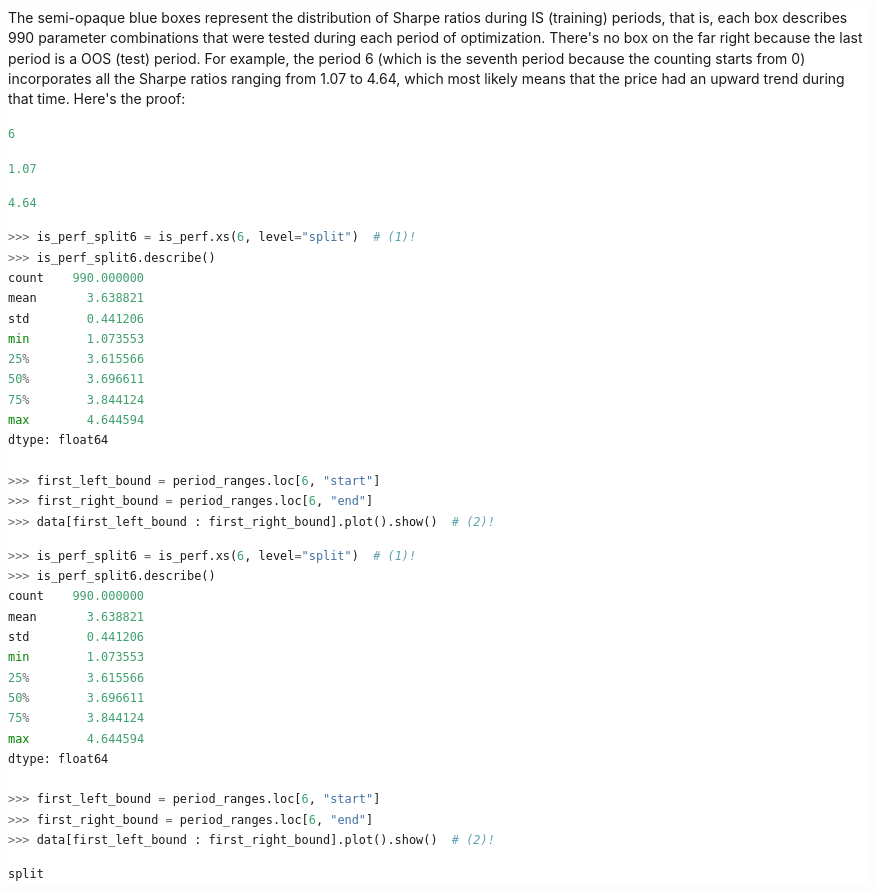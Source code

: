 The semi-opaque blue boxes represent the distribution of Sharpe ratios during IS (training) periods, that is, each box describes 990 parameter combinations that were tested during each period of optimization. There's no box on the far right because the last period is a OOS (test) period. For example, the period 6 (which is the seventh period because the counting starts from 0) incorporates all the Sharpe ratios ranging from 1.07 to 4.64, which most likely means that the price had an upward trend during that time. Here's the proof:

```python
6
```

```python
1.07
```

```python
4.64
```

```python
>>> is_perf_split6 = is_perf.xs(6, level="split")  # (1)!
>>> is_perf_split6.describe()
count    990.000000
mean       3.638821
std        0.441206
min        1.073553
25%        3.615566
50%        3.696611
75%        3.844124
max        4.644594
dtype: float64

>>> first_left_bound = period_ranges.loc[6, "start"]
>>> first_right_bound = period_ranges.loc[6, "end"]
>>> data[first_left_bound : first_right_bound].plot().show()  # (2)!
```

```python
>>> is_perf_split6 = is_perf.xs(6, level="split")  # (1)!
>>> is_perf_split6.describe()
count    990.000000
mean       3.638821
std        0.441206
min        1.073553
25%        3.615566
50%        3.696611
75%        3.844124
max        4.644594
dtype: float64

>>> first_left_bound = period_ranges.loc[6, "start"]
>>> first_right_bound = period_ranges.loc[6, "end"]
>>> data[first_left_bound : first_right_bound].plot().show()  # (2)!
```

```python
split
```
